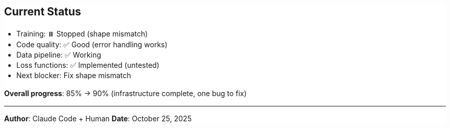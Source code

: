 
## Current Status

- Training: ⏸️ Stopped (shape mismatch)
- Code quality: ✅ Good (error handling works)
- Data pipeline: ✅ Working
- Loss functions: ✅ Implemented (untested)
- Next blocker: Fix shape mismatch

**Overall progress**: 85% → 90% (infrastructure complete, one bug to fix)

---

**Author**: Claude Code + Human
**Date**: October 25, 2025
